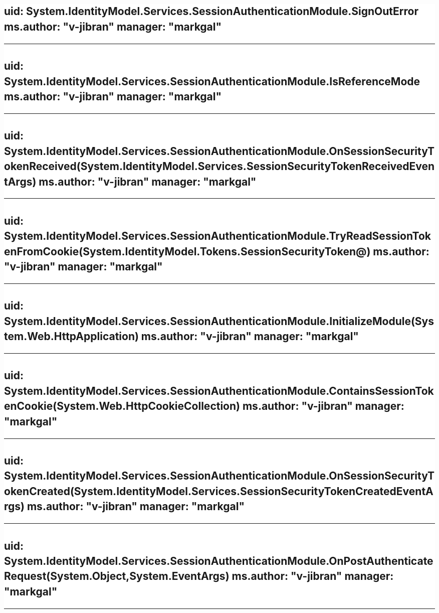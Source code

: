 uid: System.IdentityModel.Services.SessionAuthenticationModule.SignOutError
ms.author: "v-jibran"
manager: "markgal"
---

---
uid: System.IdentityModel.Services.SessionAuthenticationModule.IsReferenceMode
ms.author: "v-jibran"
manager: "markgal"
---

---
uid: System.IdentityModel.Services.SessionAuthenticationModule.OnSessionSecurityTokenReceived(System.IdentityModel.Services.SessionSecurityTokenReceivedEventArgs)
ms.author: "v-jibran"
manager: "markgal"
---

---
uid: System.IdentityModel.Services.SessionAuthenticationModule.TryReadSessionTokenFromCookie(System.IdentityModel.Tokens.SessionSecurityToken@)
ms.author: "v-jibran"
manager: "markgal"
---

---
uid: System.IdentityModel.Services.SessionAuthenticationModule.InitializeModule(System.Web.HttpApplication)
ms.author: "v-jibran"
manager: "markgal"
---

---
uid: System.IdentityModel.Services.SessionAuthenticationModule.ContainsSessionTokenCookie(System.Web.HttpCookieCollection)
ms.author: "v-jibran"
manager: "markgal"
---

---
uid: System.IdentityModel.Services.SessionAuthenticationModule.OnSessionSecurityTokenCreated(System.IdentityModel.Services.SessionSecurityTokenCreatedEventArgs)
ms.author: "v-jibran"
manager: "markgal"
---

---
uid: System.IdentityModel.Services.SessionAuthenticationModule.OnPostAuthenticateRequest(System.Object,System.EventArgs)
ms.author: "v-jibran"
manager: "markgal"
---

---